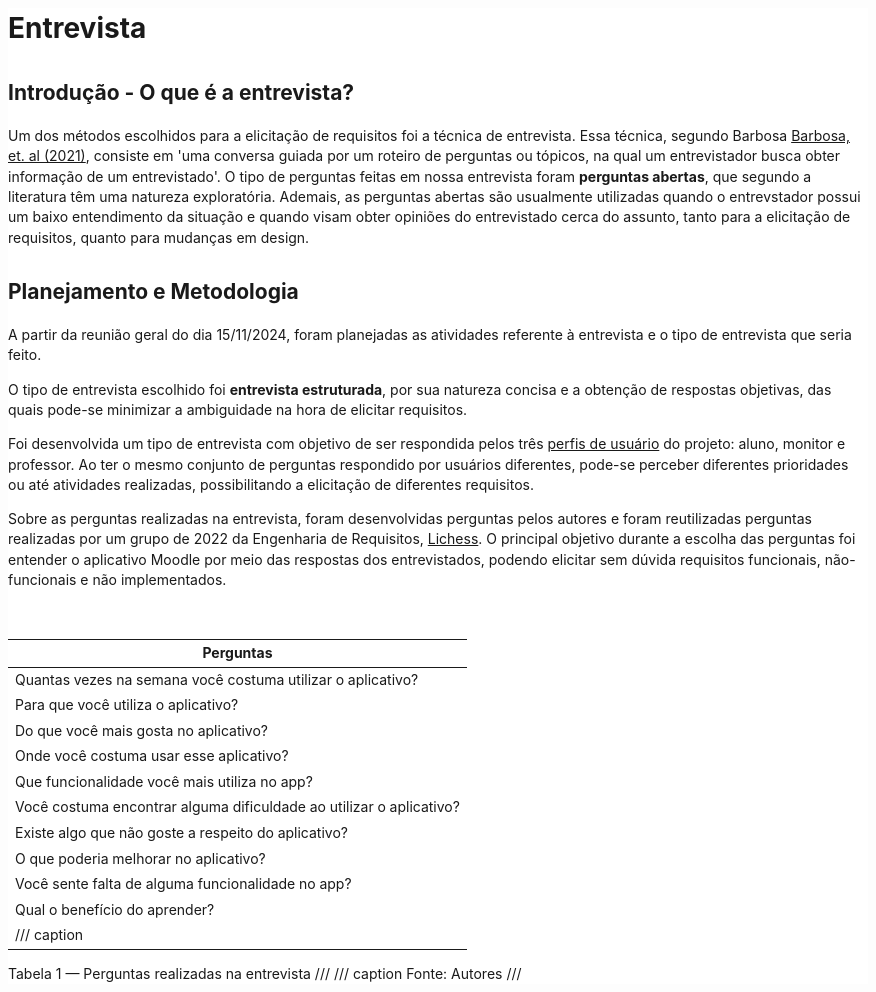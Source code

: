 # Entrevista

## Introdução - O que é a entrevista?

Um dos métodos escolhidos para a elicitação de requisitos foi a técnica de entrevista. Essa técnica, segundo Barbosa [Barbosa, et. al (2021)](https://aprender3.unb.br/pluginfile.php/2972450/mod_resource/content/4/ihc-ux%20cap%207.pdf), consiste em 'uma conversa guiada por um roteiro de perguntas ou tópicos, na qual um entrevistador busca obter informação de um entrevistado'. O tipo de perguntas feitas em nossa entrevista foram **perguntas abertas**, que segundo a literatura têm uma natureza exploratória. Ademais, as perguntas abertas são usualmente utilizadas quando o entrevstador possui um baixo entendimento da situação e quando visam obter opiniões do entrevistado cerca do assunto, tanto para a elicitação de requisitos, quanto para mudanças em design. 


## Planejamento e Metodologia

A partir da reunião geral do dia 15/11/2024, foram planejadas as atividades referente à entrevista e o tipo de entrevista que seria
feito.

O tipo de entrevista escolhido foi **entrevista estruturada**, por sua natureza concisa e a obtenção de respostas objetivas, das quais
pode-se minimizar a ambiguidade na hora de elicitar requisitos.

Foi desenvolvida um tipo de entrevista com objetivo de ser respondida pelos três 
[perfis de usuário](https://requisitos-de-software.github.io/2024.2-Moodle/Entregas/02%20-%20Elicita%C3%A7%C3%A3o/Elicita%C3%A7%C3%A3o/Perfil%20dos%20Usuarios/) do projeto: aluno, monitor e professor. Ao ter o mesmo conjunto de perguntas respondido por usuários diferentes, pode-se perceber diferentes prioridades ou até atividades realizadas, possibilitando a elicitação de diferentes requisitos.

Sobre as perguntas realizadas na entrevista, foram desenvolvidas perguntas pelos autores e foram reutilizadas perguntas realizadas por um grupo de 2022 da Engenharia de Requisitos, [Lichess](https://requisitos-de-software.github.io/2022.2-Lichess/). O principal objetivo durante a escolha das perguntas foi entender o aplicativo Moodle por meio das respostas dos entrevistados, podendo elicitar sem dúvida requisitos funcionais, não-funcionais e não implementados.

</br>

| Perguntas                  |
|----------------------------|
| Quantas vezes na semana você costuma utilizar o aplicativo? |
| Para que você utiliza o aplicativo? |
| Do que você mais gosta no aplicativo? |
| Onde você costuma usar esse aplicativo? |
| Que funcionalidade você mais utiliza no app? |
| Você costuma encontrar alguma dificuldade ao utilizar o aplicativo? |
| Existe algo que não goste a respeito do aplicativo? |
| O que poderia melhorar no aplicativo? |
| Você sente falta de alguma funcionalidade no app? | 
| Qual o benefício do aprender? |
/// caption | <
Tabela 1 — Perguntas realizadas na entrevista
///
/// caption
Fonte: Autores
///
